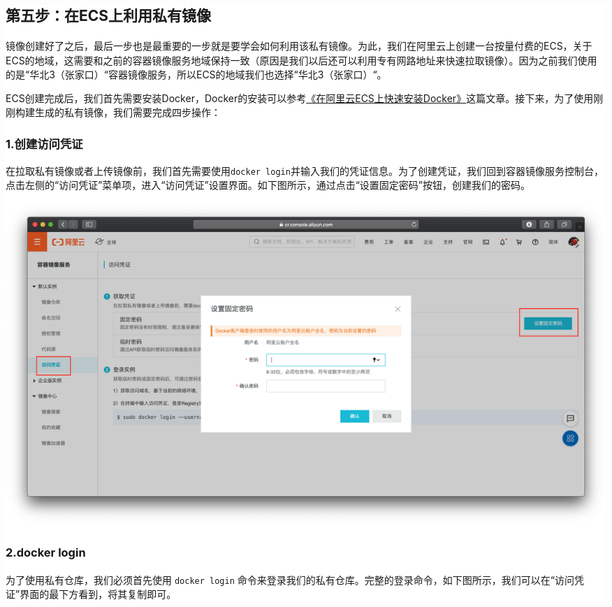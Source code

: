 ## 第五步：在ECS上利用私有镜像

镜像创建好了之后，最后一步也是最重要的一步就是要学会如何利用该私有镜像。为此，我们在阿里云上创建一台按量付费的ECS，关于ECS的地域，这需要和之前的容器镜像服务地域保持一致（原因是我们以后还可以利用专有网路地址来快速拉取镜像）。因为之前我们使用的是“华北3（张家口）“容器镜像服务，所以ECS的地域我们也选择“华北3（张家口）“。

ECS创建完成后，我们首先需要安装Docker，Docker的安装可以参考[《在阿里云ECS上快速安装Docker》](quick-install-docker-on-aliyun-ecs)这篇文章。接下来，为了使用刚刚构建生成的私有镜像，我们需要完成四步操作：

### 1.创建访问凭证

在拉取私有镜像或者上传镜像前，我们首先需要使用`docker login`并输入我们的凭证信息。为了创建凭证，我们回到容器镜像服务控制台，点击左侧的“访问凭证”菜单项，进入“访问凭证”设置界面。如下图所示，通过点击“设置固定密码”按钮，创建我们的密码。

![](/imgs/aliyun/introducting-aliyun-cr/7.png)

### 2.docker login

为了使用私有仓库，我们必须首先使用 `docker login` 命令来登录我们的私有仓库。完整的登录命令，如下图所示，我们可以在“访问凭证”界面的最下方看到，将其复制即可。
